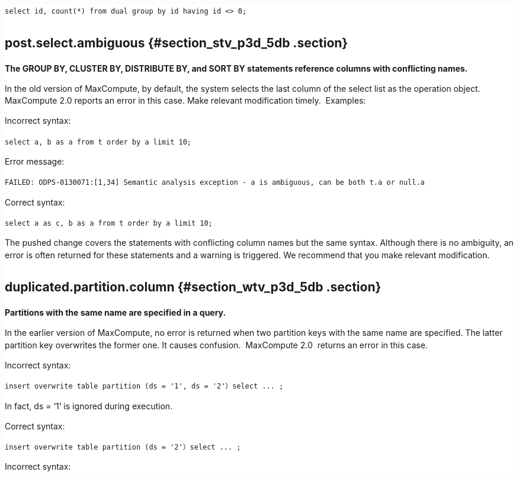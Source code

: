 ```
select id, count(*) from dual group by id having id <> 0;
```

## post.select.ambiguous {#section_stv_p3d_5db .section}

**The GROUP BY, CLUSTER BY, DISTRIBUTE BY, and SORT BY statements reference columns with conflicting names.**

In the old version of MaxCompute, by default, the system selects the last column of the select list as the operation object. MaxCompute 2.0 reports an error in this case. Make relevant modification timely.  Examples:

Incorrect syntax:

```
select a, b as a from t order by a limit 10;
```

Error message:

```
FAILED: ODPS-0130071:[1,34] Semantic analysis exception - a is ambiguous, can be both t.a or null.a
```

Correct syntax:

```
select a as c, b as a from t order by a limit 10;
```

The pushed change covers the statements with conflicting column names but the same syntax. Although there is no ambiguity, an error is often returned for these statements and a warning is triggered. We recommend that you make relevant modification.

## duplicated.partition.column {#section_wtv_p3d_5db .section}

**Partitions with the same name are specified in a query.**

In the earlier version of MaxCompute, no error is returned when two partition keys with the same name are specified. The latter partition key overwrites the former one. It causes confusion.  MaxCompute 2.0  returns an error in this case.

Incorrect syntax:

```
insert overwrite table partition (ds = '1', ds = '2'）select ... ;
```

In fact, ds = ‘1’ is ignored during execution.

Correct syntax:

```
insert overwrite table partition (ds = '2'）select ... ;
```

Incorrect syntax:
